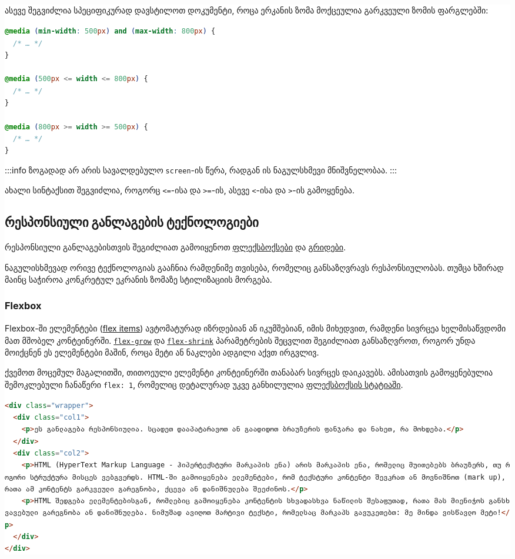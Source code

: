 ასევე შეგვიძლია სპეციფიკურად დავსტილოთ დოკუმენტი, როცა ერკანის ზომა მოქცეულია გარკვეული ზომის ფარგლებში:

```css
@media (min-width: 500px) and (max-width: 800px) {
  /* … */
}

@media (500px <= width <= 800px) {
  /* … */
}

@media (800px >= width >= 500px) {
  /* … */
}
```

:::info
ზოგადად არ არის სავალდებულო `screen`-ის წერა, რადგან ის ნაგულსხმევი მნიშვნელობაა.
:::

ახალი სინტაქსით შეგვიძლია, როგორც `<=`-ისა და `>=`-ის, ასევე `<`-ისა და `>`-ის გამოყენება.

## რესპონსიული განლაგების ტექნოლოგიები

რესპონსიული განლაგებისთვის შეგიძლიათ გამოიყენოთ [ფლექსბოქსები](./doc/guides/html-css/flexbox) და [გრიდები](./doc/guides/html-css/grid).

ნაგულისხმევად ორივე ტექნოლოგიას გააჩნია რამდენიმე თვისება, რომელიც განსაზღვრავს რესპონსიულობას.
თუმცა ხშირად მაინც საჭიროა კონკრეტულ ეკრანის ზომაზე სტილიზაციის მორგება.

### Flexbox

Flexbox-ში ელემენტები ([flex items](./doc/guides/html-css/flexbox#Flex_Item)) ავტომატურად იზრდებიან ან იკუმშებიან, იმის მიხედვით, რამდენი სივრცეა ხელმისაწვდომი მათ მშობელ კონტეინერში.
[`flex-grow`](./doc/guides/html-css/flexbox#flex-grow) და [`flex-shrink`](./doc/guides/html-css/flexbox#flex-shrink) პარამეტრების შეცვლით შეგიძლიათ განსაზღვროთ,
როგორ უნდა მოიქცნენ ეს ელემენტები მაშინ, როცა მეტი ან ნაკლები ადგილი აქვთ ირგვლივ.

ქვემოთ მოცემულ მაგალითში, თითოეული ელემენტი კონტეინერში თანაბარ სივრცეს დაიკავებს.
ამისათვის გამოყენებულია შემოკლებული ჩანაწერი `flex: 1`, რომელიც დეტალურად უკვე განხილულია [ფლექსბოქსის სტატიაში](./doc/guides/html-css/flexbox#შემოკლებული_ვარიანტი:_flex).

```html preview
<div class="wrapper">
  <div class="col1">
    <p>ეს განლაგება რესპონსიულია. სცადეთ დააპატარავოთ ან გაადიდოთ ბრაუზერის ფანჯარა და ნახეთ, რა მოხდება.</p>
  </div>
  <div class="col2">
    <p>HTML (HyperText Markup Language - ჰიპერტექსტური მარკაპის ენა) არის მარკაპის ენა, რომელიც მუითებებს ბრაუზერს, თუ როგორი სტრუქტურა მისცეს ვებგვერდს. HTML-ში გამოიყენება ელემენტები, რომ ტექსტური კონტენტი შევკრათ ან მოვნიშნოთ (mark up), რათა ამ კონტენტს გარკვეული გარეგნობა, ქცევა ან დანიშნულება შეეძინოს.</p>
    <p>HTML შედგება ელემენტებისგან, რომლებიც გამოიყენება კონტენტის სხვადასხვა ნაწილის შესაფუთად, რათა მას მიენიჭოს განსხვავებული გარეგნობა ან დანიშნულება. ნიმუშად ავიღოთ მარტივი ტექსტი, რომელსაც მარკაპს გავუკეთებთ: მე მინდა ვისწავლო მეტი!</p>
  </div>
</div>
```
